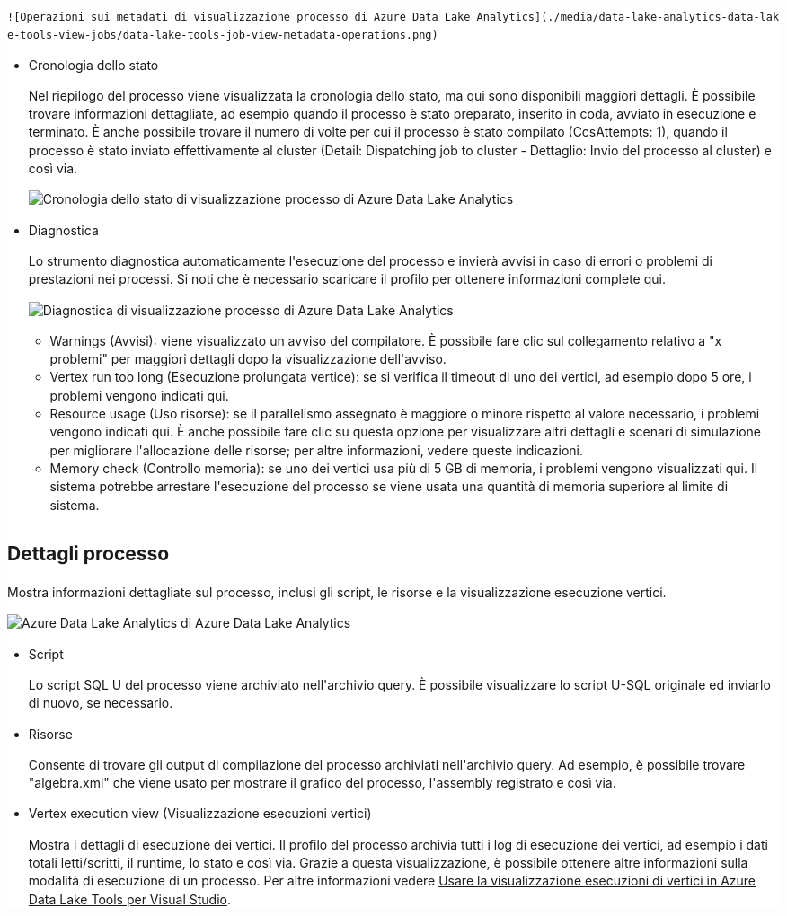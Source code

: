     ![Operazioni sui metadati di visualizzazione processo di Azure Data Lake Analytics](./media/data-lake-analytics-data-lake-tools-view-jobs/data-lake-tools-job-view-metadata-operations.png)
* Cronologia dello stato
  
    Nel riepilogo del processo viene visualizzata la cronologia dello stato, ma qui sono disponibili maggiori dettagli. È possibile trovare informazioni dettagliate, ad esempio quando il processo è stato preparato, inserito in coda, avviato in esecuzione e terminato. È anche possibile trovare il numero di volte per cui il processo è stato compilato (CcsAttempts: 1), quando il processo è stato inviato effettivamente al cluster (Detail: Dispatching job to cluster - Dettaglio: Invio del processo al cluster) e così via.
  
    ![Cronologia dello stato di visualizzazione processo di Azure Data Lake Analytics](./media/data-lake-analytics-data-lake-tools-view-jobs/data-lake-tools-job-view-state-history.png)
* Diagnostica
  
    Lo strumento diagnostica automaticamente l'esecuzione del processo e invierà avvisi in caso di errori o problemi di prestazioni nei processi. Si noti che è necessario scaricare il profilo per ottenere informazioni complete qui. 
  
    ![Diagnostica di visualizzazione processo di Azure Data Lake Analytics](./media/data-lake-analytics-data-lake-tools-view-jobs/data-lake-tools-job-view-diagnostics.png)
  
  * Warnings (Avvisi): viene visualizzato un avviso del compilatore. È possibile fare clic sul collegamento relativo a "x problemi" per maggiori dettagli dopo la visualizzazione dell'avviso.
  * Vertex run too long (Esecuzione prolungata vertice): se si verifica il timeout di uno dei vertici, ad esempio dopo 5 ore, i problemi vengono indicati qui.
  * Resource usage (Uso risorse): se il parallelismo assegnato è maggiore o minore rispetto al valore necessario, i problemi vengono indicati qui. È anche possibile fare clic su questa opzione per visualizzare altri dettagli e scenari di simulazione per migliorare l'allocazione delle risorse; per altre informazioni, vedere queste indicazioni.
  * Memory check (Controllo memoria): se uno dei vertici usa più di 5 GB di memoria, i problemi vengono visualizzati qui. Il sistema potrebbe arrestare l'esecuzione del processo se viene usata una quantità di memoria superiore al limite di sistema.

## <a name="job-detail"></a>Dettagli processo
Mostra informazioni dettagliate sul processo, inclusi gli script, le risorse e la visualizzazione esecuzione vertici.

![Azure Data Lake Analytics di Azure Data Lake Analytics](./media/data-lake-analytics-data-lake-tools-view-jobs/data-lake-tools-job-details.png)

* Script
  
    Lo script SQL U del processo viene archiviato nell'archivio query. È possibile visualizzare lo script U-SQL originale ed inviarlo di nuovo, se necessario.
* Risorse
  
    Consente di trovare gli output di compilazione del processo archiviati nell'archivio query. Ad esempio, è possibile trovare "algebra.xml" che viene usato per mostrare il grafico del processo, l'assembly registrato e così via.
* Vertex execution view (Visualizzazione esecuzioni vertici)
  
    Mostra i dettagli di esecuzione dei vertici. Il profilo del processo archivia tutti i log di esecuzione dei vertici, ad esempio i dati totali letti/scritti, il runtime, lo stato e così via. Grazie a questa visualizzazione, è possibile ottenere altre informazioni sulla modalità di esecuzione di un processo. Per altre informazioni vedere [Usare la visualizzazione esecuzioni di vertici in Azure Data Lake Tools per Visual Studio](data-lake-analytics-data-lake-tools-use-vertex-execution-view.md).
